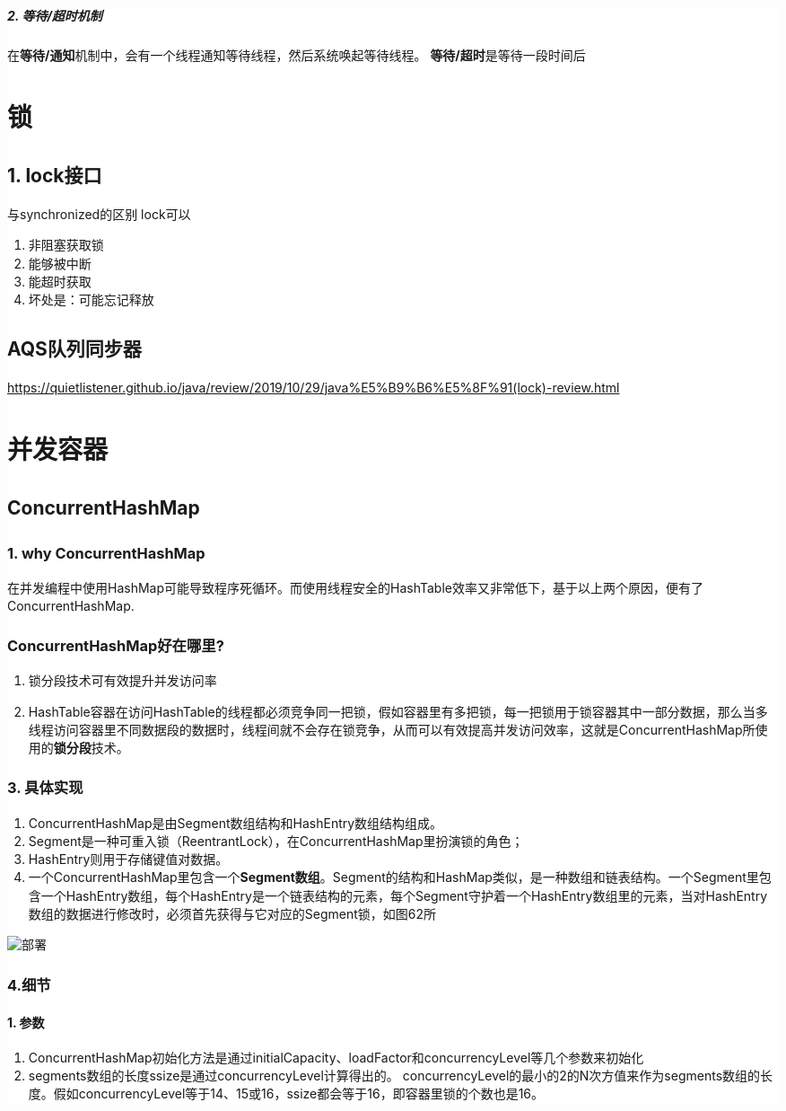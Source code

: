 
##### 2. 等待/超时机制
在**等待/通知**机制中，会有一个线程通知等待线程，然后系统唤起等待线程。
**等待/超时**是等待一段时间后


# 锁
## 1. lock接口
与synchronized的区别
lock可以
1. 非阻塞获取锁
2. 能够被中断
3. 能超时获取
4. 坏处是：可能忘记释放


## AQS队列同步器

https://quietlistener.github.io/java/review/2019/10/29/java%E5%B9%B6%E5%8F%91(lock)-review.html




# 并发容器
## ConcurrentHashMap
### 1. why ConcurrentHashMap
在并发编程中使用HashMap可能导致程序死循环。而使用线程安全的HashTable效率又非常低下，基于以上两个原因，便有了ConcurrentHashMap.

### ConcurrentHashMap好在哪里?
1. 锁分段技术可有效提升并发访问率

2. HashTable容器在访问HashTable的线程都必须竞争同一把锁，假如容器里有多把锁，每一把锁用于锁容器其中一部分数据，那么当多线程访问容器里不同数据段的数据时，线程间就不会存在锁竞争，从而可以有效提高并发访问效率，这就是ConcurrentHashMap所使用的**锁分段**技术。

### 3.  具体实现
1. ConcurrentHashMap是由Segment数组结构和HashEntry数组结构组成。
2. Segment是一种可重入锁（ReentrantLock），在ConcurrentHashMap里扮演锁的角色；
3. HashEntry则用于存储键值对数据。
4. 一个ConcurrentHashMap里包含一个**Segment数组**。Segment的结构和HashMap类似，是一种数组和链表结构。一个Segment里包含一个HashEntry数组，每个HashEntry是一个链表结构的元素，每个Segment守护着一个HashEntry数组里的元素，当对HashEntry数组的数据进行修改时，必须首先获得与它对应的Segment锁，如图62所

![部署](https://raw.githubusercontent.com/QuietListener/quietlistener.github.io/master/images/chashmap1.png)


### 4.细节

#### 1. 参数
1. ConcurrentHashMap初始化方法是通过initialCapacity、loadFactor和concurrencyLevel等几个参数来初始化
2. segments数组的长度ssize是通过concurrencyLevel计算得出的。
concurrencyLevel的最小的2的N次方值来作为segments数组的长度。假如concurrencyLevel等于14、15或16，ssize都会等于16，即容器里锁的个数也是16。
